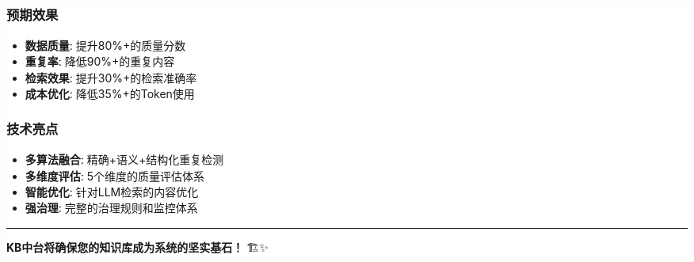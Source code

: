 ### 预期效果

- **数据质量**: 提升80%+的质量分数
- **重复率**: 降低90%+的重复内容
- **检索效果**: 提升30%+的检索准确率
- **成本优化**: 降低35%+的Token使用

### 技术亮点

- **多算法融合**: 精确+语义+结构化重复检测
- **多维度评估**: 5个维度的质量评估体系
- **智能优化**: 针对LLM检索的内容优化
- **强治理**: 完整的治理规则和监控体系

---

**KB中台将确保您的知识库成为系统的坚实基石！** 🏗️✨
